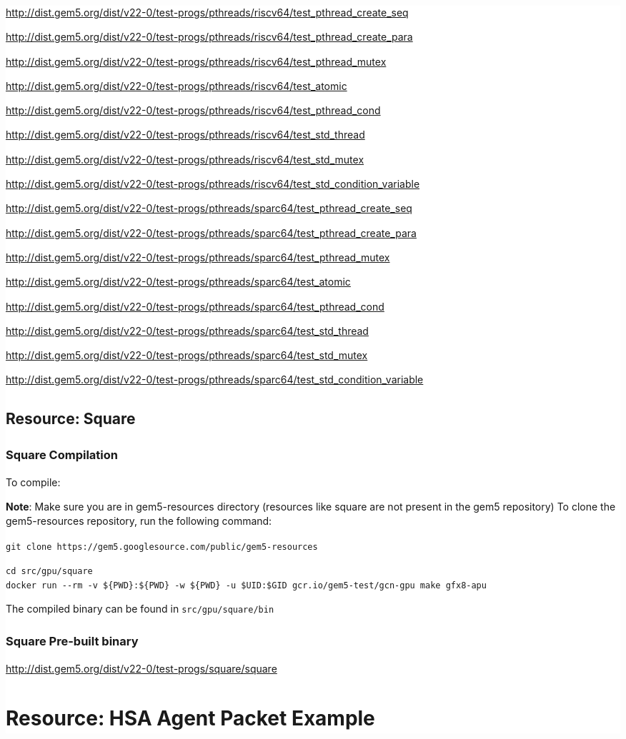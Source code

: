 <http://dist.gem5.org/dist/v22-0/test-progs/pthreads/riscv64/test_pthread_create_seq>

<http://dist.gem5.org/dist/v22-0/test-progs/pthreads/riscv64/test_pthread_create_para>

<http://dist.gem5.org/dist/v22-0/test-progs/pthreads/riscv64/test_pthread_mutex>

<http://dist.gem5.org/dist/v22-0/test-progs/pthreads/riscv64/test_atomic>

<http://dist.gem5.org/dist/v22-0/test-progs/pthreads/riscv64/test_pthread_cond>

<http://dist.gem5.org/dist/v22-0/test-progs/pthreads/riscv64/test_std_thread>

<http://dist.gem5.org/dist/v22-0/test-progs/pthreads/riscv64/test_std_mutex>

<http://dist.gem5.org/dist/v22-0/test-progs/pthreads/riscv64/test_std_condition_variable>

<http://dist.gem5.org/dist/v22-0/test-progs/pthreads/sparc64/test_pthread_create_seq>

<http://dist.gem5.org/dist/v22-0/test-progs/pthreads/sparc64/test_pthread_create_para>

<http://dist.gem5.org/dist/v22-0/test-progs/pthreads/sparc64/test_pthread_mutex>

<http://dist.gem5.org/dist/v22-0/test-progs/pthreads/sparc64/test_atomic>

<http://dist.gem5.org/dist/v22-0/test-progs/pthreads/sparc64/test_pthread_cond>

<http://dist.gem5.org/dist/v22-0/test-progs/pthreads/sparc64/test_std_thread>

<http://dist.gem5.org/dist/v22-0/test-progs/pthreads/sparc64/test_std_mutex>

<http://dist.gem5.org/dist/v22-0/test-progs/pthreads/sparc64/test_std_condition_variable>

## Resource: Square

### Square Compilation

To compile:

**Note**: Make sure you are in gem5-resources directory (resources like square are not present in the gem5 repository)
To clone the gem5-resources repository, run the following command:

```
git clone https://gem5.googlesource.com/public/gem5-resources
```


```
cd src/gpu/square
docker run --rm -v ${PWD}:${PWD} -w ${PWD} -u $UID:$GID gcr.io/gem5-test/gcn-gpu make gfx8-apu
```

The compiled binary can be found in `src/gpu/square/bin`

### Square Pre-built binary

<http://dist.gem5.org/dist/v22-0/test-progs/square/square>

# Resource: HSA Agent Packet Example
